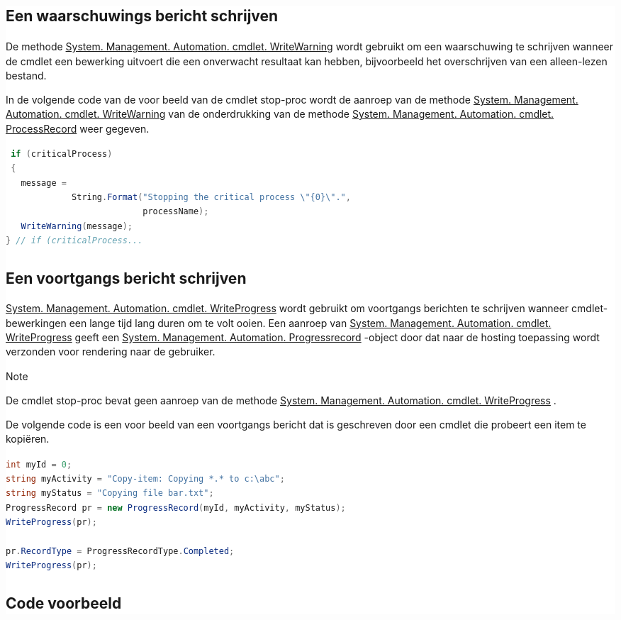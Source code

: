 ## <a name="writing-a-warning-message"></a>Een waarschuwings bericht schrijven

De methode [System. Management. Automation. cmdlet. WriteWarning](/dotnet/api/System.Management.Automation.Cmdlet.WriteWarning) wordt gebruikt om een waarschuwing te schrijven wanneer de cmdlet een bewerking uitvoert die een onverwacht resultaat kan hebben, bijvoorbeeld het overschrijven van een alleen-lezen bestand.

In de volgende code van de voor beeld van de cmdlet stop-proc wordt de aanroep van de methode [System. Management. Automation. cmdlet. WriteWarning](/dotnet/api/System.Management.Automation.Cmdlet.WriteWarning) van de onderdrukking van de methode [System. Management. Automation. cmdlet. ProcessRecord](/dotnet/api/System.Management.Automation.Cmdlet.ProcessRecord) weer gegeven.

```csharp
 if (criticalProcess)
 {
   message =
             String.Format("Stopping the critical process \"{0}\".",
                           processName);
   WriteWarning(message);
} // if (criticalProcess...
```

## <a name="writing-a-progress-message"></a>Een voortgangs bericht schrijven

[System. Management. Automation. cmdlet. WriteProgress](/dotnet/api/System.Management.Automation.Cmdlet.WriteProgress) wordt gebruikt om voortgangs berichten te schrijven wanneer cmdlet-bewerkingen een lange tijd lang duren om te volt ooien. Een aanroep van [System. Management. Automation. cmdlet. WriteProgress](/dotnet/api/System.Management.Automation.Cmdlet.WriteProgress) geeft een [System. Management. Automation. Progressrecord](/dotnet/api/System.Management.Automation.ProgressRecord) -object door dat naar de hosting toepassing wordt verzonden voor rendering naar de gebruiker.

> [!NOTE]
> De cmdlet stop-proc bevat geen aanroep van de methode [System. Management. Automation. cmdlet. WriteProgress](/dotnet/api/System.Management.Automation.Cmdlet.WriteProgress) .

De volgende code is een voor beeld van een voortgangs bericht dat is geschreven door een cmdlet die probeert een item te kopiëren.

```csharp
int myId = 0;
string myActivity = "Copy-item: Copying *.* to c:\abc";
string myStatus = "Copying file bar.txt";
ProgressRecord pr = new ProgressRecord(myId, myActivity, myStatus);
WriteProgress(pr);

pr.RecordType = ProgressRecordType.Completed;
WriteProgress(pr);
```

## <a name="code-sample"></a>Code voorbeeld
